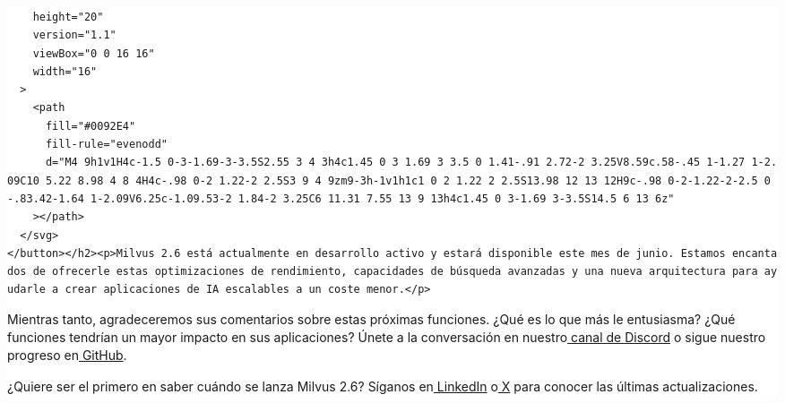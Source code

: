         height="20"
        version="1.1"
        viewBox="0 0 16 16"
        width="16"
      >
        <path
          fill="#0092E4"
          fill-rule="evenodd"
          d="M4 9h1v1H4c-1.5 0-3-1.69-3-3.5S2.55 3 4 3h4c1.45 0 3 1.69 3 3.5 0 1.41-.91 2.72-2 3.25V8.59c.58-.45 1-1.27 1-2.09C10 5.22 8.98 4 8 4H4c-.98 0-2 1.22-2 2.5S3 9 4 9zm9-3h-1v1h1c1 0 2 1.22 2 2.5S13.98 12 13 12H9c-.98 0-2-1.22-2-2.5 0-.83.42-1.64 1-2.09V6.25c-1.09.53-2 1.84-2 3.25C6 11.31 7.55 13 9 13h4c1.45 0 3-1.69 3-3.5S14.5 6 13 6z"
        ></path>
      </svg>
    </button></h2><p>Milvus 2.6 está actualmente en desarrollo activo y estará disponible este mes de junio. Estamos encantados de ofrecerle estas optimizaciones de rendimiento, capacidades de búsqueda avanzadas y una nueva arquitectura para ayudarle a crear aplicaciones de IA escalables a un coste menor.</p>
<p>Mientras tanto, agradeceremos sus comentarios sobre estas próximas funciones. ¿Qué es lo que más le entusiasma? ¿Qué funciones tendrían un mayor impacto en sus aplicaciones? Únete a la conversación en nuestro<a href="https://discord.com/invite/8uyFbECzPX"> canal de Discord</a> o sigue nuestro progreso en<a href="https://github.com/milvus-io/milvus"> GitHub</a>.</p>
<p>¿Quiere ser el primero en saber cuándo se lanza Milvus 2.6? Síganos en<a href="https://www.linkedin.com/company/zilliz/"> LinkedIn</a> o<a href="https://twitter.com/milvusio"> X</a> para conocer las últimas actualizaciones.</p>
